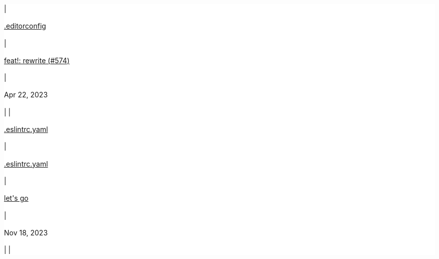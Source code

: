 





 | 

[.editorconfig](https://github.com/vvo/iron-session/blob/main/.editorconfig ".editorconfig")







 | 

[feat!: rewrite (](https://github.com/vvo/iron-session/commit/ecdd6260641cd9a61c671fd18a7ef980148ca76a "feat!: rewrite (#574)")[#574](https://github.com/vvo/iron-session/pull/574)[)](https://github.com/vvo/iron-session/commit/ecdd6260641cd9a61c671fd18a7ef980148ca76a "feat!: rewrite (#574)")



 | 

Apr 22, 2023

 |
| 

[.eslintrc.yaml](https://github.com/vvo/iron-session/blob/main/.eslintrc.yaml ".eslintrc.yaml")







 | 

[.eslintrc.yaml](https://github.com/vvo/iron-session/blob/main/.eslintrc.yaml ".eslintrc.yaml")







 | 

[let's go](https://github.com/vvo/iron-session/commit/9dc82ed1b515025d25f10e87879599bb5df85b9c "let's go")



 | 

Nov 18, 2023

 |
| 
